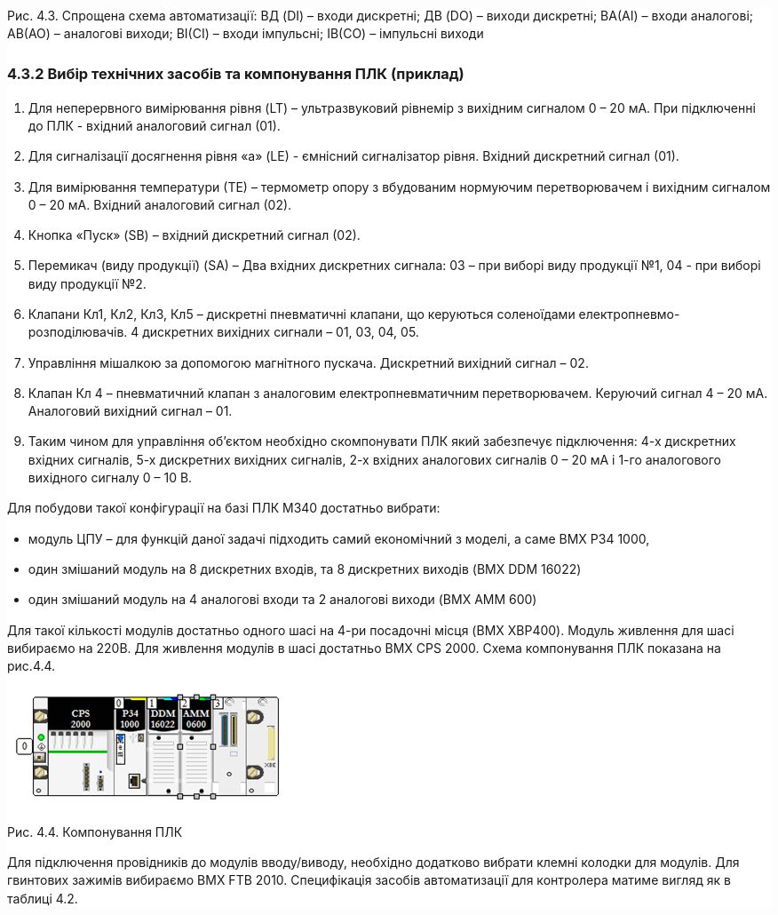 Рис. 4.3. Спрощена схема автоматизації: ВД (DI) – входи дискретні; ДВ (DO) – виходи дискретні; ВА(AI) – входи аналогові; АВ(AO) – аналогові виходи; ВІ(CI) – входи імпульсні; ІВ(CO) – імпульсні виходи

### 4.3.2 Вибір технічних засобів та компонування ПЛК (приклад)

1. Для неперервного вимірювання рівня (LT) – ультразвуковий рівнемір з вихідним сигналом 0 – 20 мА. При підключенні до ПЛК - вхідний аналоговий сигнал (01). 

2. Для сигналізації досягнення рівня «а» (LЕ) - ємнісний сигналізатор рівня. Вхідний дискретний сигнал (01).

3. Для вимірювання температури (ТЕ) – термометр опору з вбудованим нормуючим перетворювачем і вихідним сигналом 0 – 20 мА. Вхідний аналоговий сигнал (02).

4. Кнопка «Пуск» (SB) – вхідний дискретний сигнал (02).

5. Перемикач (виду продукції) (SА) – Два вхідних дискретних сигнала: 03 – при виборі виду продукції №1, 04 - при виборі виду продукції №2.

6. Клапани Кл1, Кл2, Кл3, Кл5 – дискретні пневматичні клапани, що керуються соленоїдами електропневмо-розподілювачів. 4 дискретних вихідних сигнали – 01, 03, 04, 05.

7. Управління мішалкою за допомогою магнітного пускача. Дискретний вихідний сигнал – 02.

8. Клапан Кл 4 – пневматичний клапан з аналоговим електропневматичним перетворювачем. Керуючий сигнал 4 – 20 мА. Аналоговий вихідний сигнал – 01. 

9. Таким чином для управління об’єктом необхідно скомпонувати ПЛК який забезпечує підключення: 4-х дискретних вхідних сигналів, 5-х дискретних вихідних сигналів, 2-х вхідних аналогових сигналів 0 – 20 мА і 1-го аналогового вихідного сигналу 0 – 10 В. 


Для побудови такої конфігурації на базі ПЛК М340 достатньо вибрати:

- модуль ЦПУ – для функцій даної задачі підходить самий економічний з моделі, а саме BMX P34 1000,

- один змішаний модуль на 8 дискретних входів, та 8 дискретних виходів (BMX DDM 16022)

- один змішаний модуль на 4 аналогові входи та 2 аналогові виходи (BMX AMM 600) 


Для такої кількості модулів достатньо одного шасі на 4-ри посадочні місця (BMX XBP400). Модуль живлення для шасі вибираємо на 220В. Для живлення модулів в шасі достатньо BMX CPS 2000. Схема компонування ПЛК показана на рис.4.4.  

 

![img](media/4_4.png)

Рис. 4.4. Компонування ПЛК

Для підключення провідників до модулів вводу/виводу, необхідно додатково вибрати клемні колодки для модулів. Для гвинтових зажимів вибираємо BMX FTB 2010. Специфікація засобів автоматизації для контролера матиме вигляд як в таблиці 4.2. 
